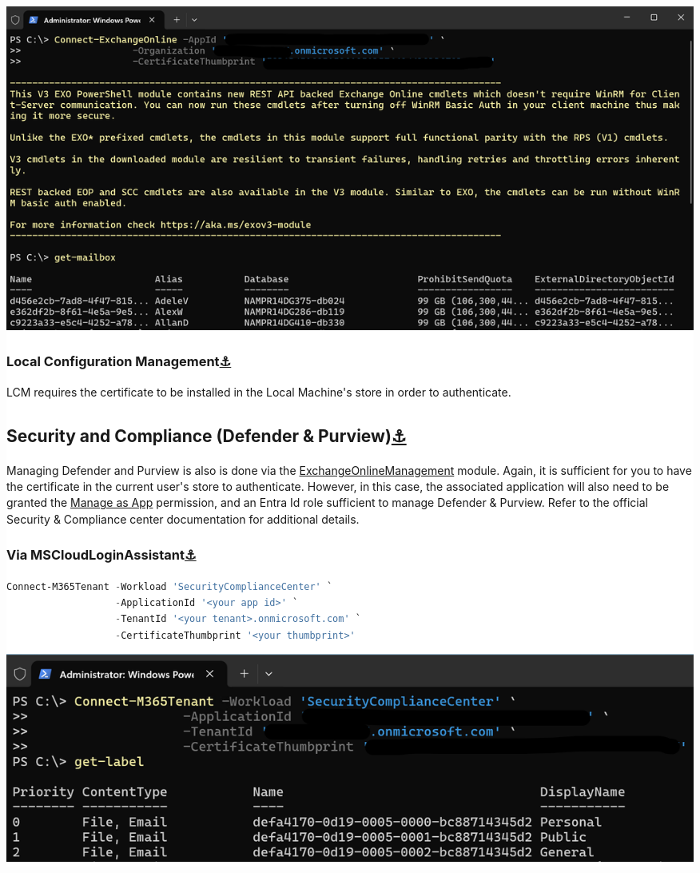 <img src="/blog/posts/2024/authenticating-with-powershell/images/exomodule.png" alt="Connecting to Exchange Online via ExchangeOnlineManagement." />

<h3 id="EXOLCM">Local Configuration Management<a href="EXOLCM" class="anchor">⚓</a></h3>
<p>LCM requires the certificate to be installed in the Local Machine's store in order to authenticate.</p>

<h2 id="SC">Security and Compliance (Defender & Purview)<a href="#SC" class="anchor">⚓</a></h2>
<p>Managing Defender and Purview is also is done via the <a href="https://www.powershellgallery.com/packages/ExchangeOnlineManagement/">ExchangeOnlineManagement</a> module. Again, it is sufficient for you to have the certificate in the current user's store to authenticate. However, in this case, the associated application will also need to be granted the <a href="https://learn.microsoft.com/en-us/powershell/exchange/app-only-auth-powershell-v2?view=exchange-ps#select-and-assign-the-api-permissions-from-the-portal">Manage as App</a> permission, and an Entra Id role sufficient to manage Defender & Purview. Refer to the official Security & Compliance center documentation for additional details.</p>

<h3 id="SCMSCloud">Via MSCloudLoginAssistant<a href="#SCMSCloud" class="anchor">⚓</a></h3>

``` powershell
Connect-M365Tenant -Workload 'SecurityComplianceCenter' `
                   -ApplicationId '<your app id>' `
                   -TenantId '<your tenant>.onmicrosoft.com' `
                   -CertificateThumbprint '<your thumbprint>'
```

<img src="/blog/posts/2024/authenticating-with-powershell/images/scmscloud.png" alt="Connecting to Security and Compliance via MSCloudLoginAssistant." />
